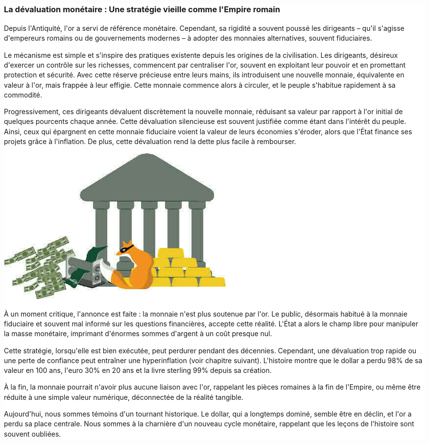 ### La dévaluation monétaire : Une stratégie vieille comme l'Empire romain

Depuis l'Antiquité, l'or a servi de référence monétaire. Cependant, sa rigidité a souvent poussé les dirigeants – qu'il s'agisse d'empereurs romains ou de gouvernements modernes – à adopter des monnaies alternatives, souvent fiduciaires.

Le mécanisme est simple et s'inspire des pratiques existente depuis les origines de la civilisation. Les dirigeants, désireux d'exercer un contrôle sur les richesses, commencent par centraliser l'or, souvent en exploitant leur pouvoir et en promettant protection et sécurité. Avec cette réserve précieuse entre leurs mains, ils introduisent une nouvelle monnaie, équivalente en valeur à l'or, mais frappée à leur effigie. Cette monnaie commence alors à circuler, et le peuple s'habitue rapidement à sa commodité.

Progressivement, ces dirigeants dévaluent discrètement la nouvelle monnaie, réduisant sa valeur par rapport à l'or initial de quelques pourcents chaque année. Cette dévaluation silencieuse est souvent justifiée comme étant dans l'intérêt du peuple. Ainsi, ceux qui épargnent en cette monnaie fiduciaire voient la valeur de leurs économies s'éroder, alors que l'État finance ses projets grâce à l'inflation. De plus, cette dévaluation rend la dette plus facile à rembourser.

![image](assets/Concept/chapitre2/3.jpeg)

À un moment critique, l'annonce est faite : la monnaie n'est plus soutenue par l'or. Le public, désormais habitué à la monnaie fiduciaire et souvent mal informé sur les questions financières, accepte cette réalité. L'État a alors le champ libre pour manipuler la masse monétaire, imprimant d'énormes sommes d'argent à un coût presque nul.

Cette stratégie, lorsqu'elle est bien exécutée, peut perdurer pendant des décennies. Cependant, une dévaluation trop rapide ou une perte de confiance peut entraîner une hyperinflation (voir chapitre suivant). L'histoire montre que le dollar a perdu 98% de sa valeur en 100 ans, l'euro 30% en 20 ans et la livre sterling 99% depuis sa création.

À la fin, la monnaie pourrait n'avoir plus aucune liaison avec l'or, rappelant les pièces romaines à la fin de l'Empire, ou même être réduite à une simple valeur numérique, déconnectée de la réalité tangible.

Aujourd'hui, nous sommes témoins d'un tournant historique. Le dollar, qui a longtemps dominé, semble être en déclin, et l'or a perdu sa place centrale. Nous sommes à la charnière d'un nouveau cycle monétaire, rappelant que les leçons de l'histoire sont souvent oubliées.
